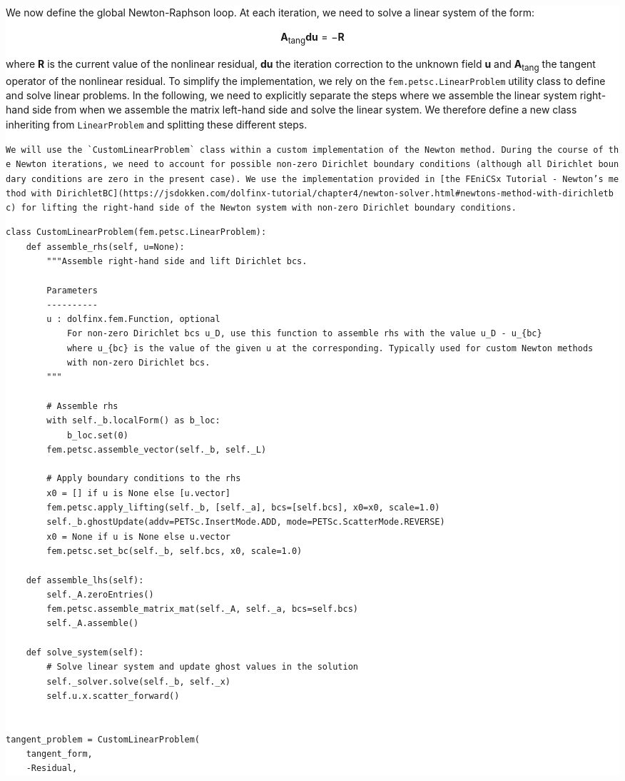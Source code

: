 
We now define the global Newton-Raphson loop. At each iteration, we need to solve a linear system of the form:

$$
\mathbf{A}_\text{tang}\mathbf{du} = -\mathbf{R}
$$

where $\mathbf{R}$ is the current value of the nonlinear residual, $\mathbf{du}$ the iteration correction to the unknown field $\mathbf{u}$ and $\mathbf{A}_\text{tang}$ the tangent operator of the nonlinear residual. To simplify the implementation, we rely on the `fem.petsc.LinearProblem` utility class to define and solve linear problems. In the following, we need to explicitly separate the steps where we assemble the linear system right-hand side from when we assemble the matrix left-hand side and solve the linear system. We therefore define a new class inheriting from `LinearProblem` and splitting these different steps.

```{warning}
We will use the `CustomLinearProblem` class within a custom implementation of the Newton method. During the course of the Newton iterations, we need to account for possible non-zero Dirichlet boundary conditions (although all Dirichlet boundary conditions are zero in the present case). We use the implementation provided in [the FEniCSx Tutorial - Newton’s method with DirichletBC](https://jsdokken.com/dolfinx-tutorial/chapter4/newton-solver.html#newtons-method-with-dirichletbc) for lifting the right-hand side of the Newton system with non-zero Dirichlet boundary conditions.
```

```{code-cell} ipython3
class CustomLinearProblem(fem.petsc.LinearProblem):
    def assemble_rhs(self, u=None):
        """Assemble right-hand side and lift Dirichlet bcs.

        Parameters
        ----------
        u : dolfinx.fem.Function, optional
            For non-zero Dirichlet bcs u_D, use this function to assemble rhs with the value u_D - u_{bc}
            where u_{bc} is the value of the given u at the corresponding. Typically used for custom Newton methods
            with non-zero Dirichlet bcs.
        """

        # Assemble rhs
        with self._b.localForm() as b_loc:
            b_loc.set(0)
        fem.petsc.assemble_vector(self._b, self._L)

        # Apply boundary conditions to the rhs
        x0 = [] if u is None else [u.vector]
        fem.petsc.apply_lifting(self._b, [self._a], bcs=[self.bcs], x0=x0, scale=1.0)
        self._b.ghostUpdate(addv=PETSc.InsertMode.ADD, mode=PETSc.ScatterMode.REVERSE)
        x0 = None if u is None else u.vector
        fem.petsc.set_bc(self._b, self.bcs, x0, scale=1.0)

    def assemble_lhs(self):
        self._A.zeroEntries()
        fem.petsc.assemble_matrix_mat(self._A, self._a, bcs=self.bcs)
        self._A.assemble()

    def solve_system(self):
        # Solve linear system and update ghost values in the solution
        self._solver.solve(self._b, self._x)
        self.u.x.scatter_forward()


tangent_problem = CustomLinearProblem(
    tangent_form,
    -Residual,
```